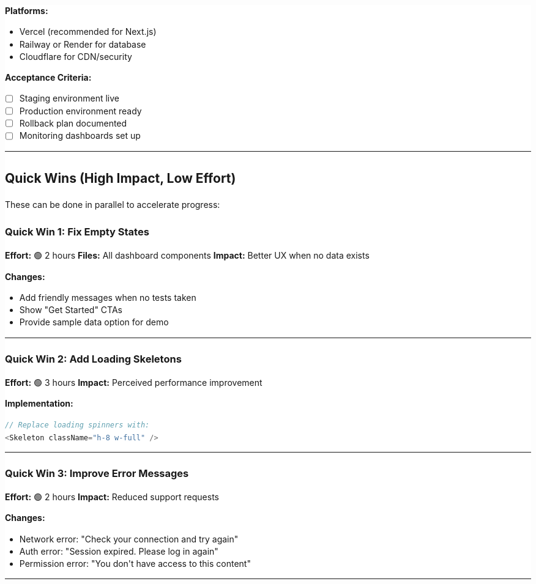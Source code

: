 **Platforms:**

- Vercel (recommended for Next.js)
- Railway or Render for database
- Cloudflare for CDN/security

**Acceptance Criteria:**

- [ ] Staging environment live
- [ ] Production environment ready
- [ ] Rollback plan documented
- [ ] Monitoring dashboards set up

---

## Quick Wins (High Impact, Low Effort)

These can be done in parallel to accelerate progress:

### Quick Win 1: Fix Empty States

**Effort:** 🟢 2 hours
**Files:** All dashboard components
**Impact:** Better UX when no data exists

**Changes:**

- Add friendly messages when no tests taken
- Show "Get Started" CTAs
- Provide sample data option for demo

---

### Quick Win 2: Add Loading Skeletons

**Effort:** 🟢 3 hours
**Impact:** Perceived performance improvement

**Implementation:**

```typescript
// Replace loading spinners with:
<Skeleton className="h-8 w-full" />
```

---

### Quick Win 3: Improve Error Messages

**Effort:** 🟢 2 hours
**Impact:** Reduced support requests

**Changes:**

- Network error: "Check your connection and try again"
- Auth error: "Session expired. Please log in again"
- Permission error: "You don't have access to this content"

---